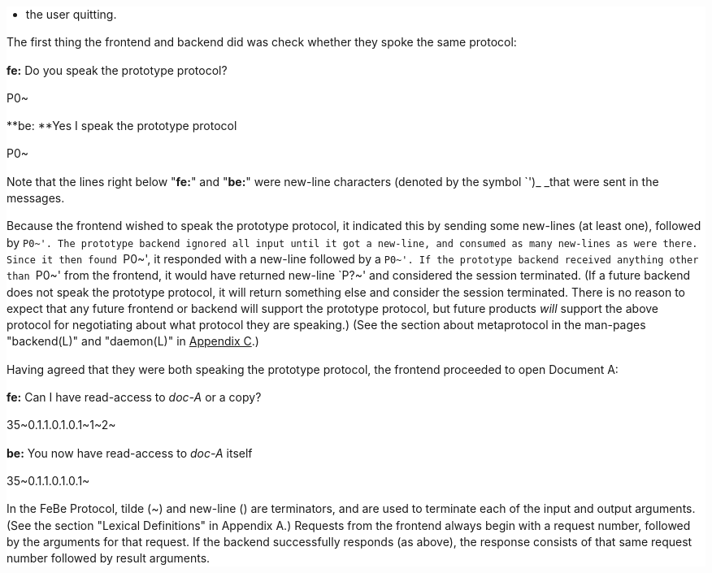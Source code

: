 - the user quitting.

The first thing the frontend and backend did was check whether
they spoke
the same protocol:

**fe:** Do you speak the prototype protocol?

P0~

**be: **Yes I speak the prototype protocol

P0~

Note that the lines right below "**fe:**" and
"**be:**"
were new-line characters (denoted by the symbol `')\_
\_that were sent in the messages.

Because the frontend wished to speak the prototype protocol, it
indicated
this by sending some new-lines (at least one), followed by `P0~'.
The prototype backend ignored all input until it got a new-line,
and consumed
as many new-lines as were there. Since it then found `P0~',
it responded with a new-line followed by a `P0~'.
If the prototype backend received anything other than `P0~'
from the frontend, it would have returned new-line `P?~'
and considered the session terminated. (If a future backend does
not speak
the prototype protocol, it will return something else and consider
the session
terminated. There is no reason to expect that any future frontend
or backend
will support the prototype protocol, but future products
_will_ support
the above protocol for negotiating about what protocol they are
speaking.)
(See the section about metaprotocol in the man-pages
"backend(L)"
and "daemon(L)" in [Appendix
C](man-pages.html).)

Having agreed that they were both speaking the prototype protocol,
the frontend
proceeded to open Document A:

**fe:** Can I have read-access to _doc-A_ or a copy?

35~0.1.1.0.1.0.1~1~2~

**be:** You now have read-access to _doc-A_ itself

35~0.1.1.0.1.0.1~

In the FeBe Protocol, tilde (~)
and new-line () are terminators, and
are used
to terminate each of the input and output arguments. (See the
section
"Lexical Definitions" in Appendix A.) Requests from
the frontend
always begin with a request number, followed by the arguments
for that
request. If the backend successfully responds (as above), the
response
consists of that same request number followed by result
arguments.
